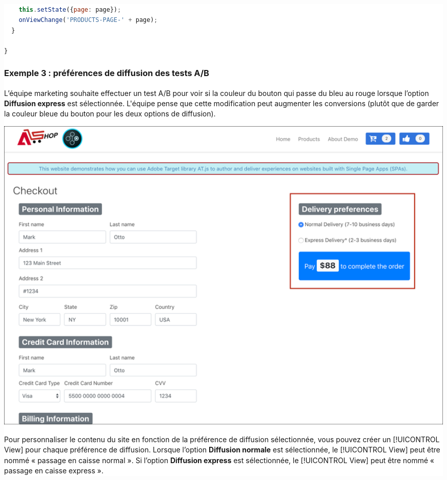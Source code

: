 ```jsx
    this.setState({page: page}); 
    onViewChange('PRODUCTS-PAGE-' + page); 
  } 

} 
```

### Exemple 3 : préférences de diffusion des tests A/B

L’équipe marketing souhaite effectuer un test A/B pour voir si la couleur du bouton qui passe du bleu au rouge lorsque l’option **Diffusion express** est sélectionnée. L&#39;équipe pense que cette modification peut augmenter les conversions (plutôt que de garder la couleur bleue du bouton pour les deux options de diffusion).

![Exemple d’image d’une application monopage dans une fenêtre de navigateur, avec test A/B.](/help/dev/implement/client-side/aep-web-sdk/assets/use-case-3.png)

Pour personnaliser le contenu du site en fonction de la préférence de diffusion sélectionnée, vous pouvez créer un [!UICONTROL View] pour chaque préférence de diffusion. Lorsque l’option **Diffusion normale** est sélectionnée, le [!UICONTROL View] peut être nommé « passage en caisse normal ». Si l’option **Diffusion express** est sélectionnée, le [!UICONTROL View] peut être nommé « passage en caisse express ».
